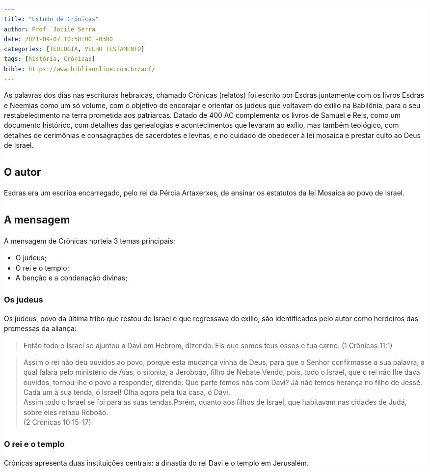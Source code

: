 ```yaml
---
title: "Estudo de Crônicas"
author: Prof. Jocilé Serra
date: 2021-09-07 10:58:00 -0300
categories: [TEOLOGIA, VELHO TESTAMENTO]
tags: [história, Crônicas]
bible: https://www.bibliaonline.com.br/acf/
---
```


As palavras dos dias nas escrituras hebraicas, chamado Crônicas (relatos) foi escrito por Esdras juntamente com os livros Esdras e Neemias como um só volume, com o objetivo de encorajar e orientar os judeus que voltavam do exílio na Babilônia, para o seu restabelecimento na terra prometida aos patriarcas. Datado de 400 AC complementa os livros de Samuel e Reis, como um documento histórico, com detalhes das genealogias e acontecimentos que levaram ao exílio, mas também teológico, com detalhes de cerimônias e consagrações de sacerdotes e levitas, e no cuidado de obedecer à lei mosaica e prestar culto ao Deus de Israel.

## O autor

Esdras era um escriba encarregado, pelo rei da Pércia Artaxerxes, de ensinar os estatutos da lei Mosaica ao povo de Israel.

## A mensagem

A mensagem de Crônicas norteia 3 temas principais:

- O judeus;
- O rei e o templo;
- A benção e a condenação divinas;

### Os judeus

Os judeus, povo da última tribo que restou de Israel e que regressava do exílio, são identificados pelo autor como herdeiros das promessas da aliança:

> Então todo o Israel se ajuntou a Davi em Hebrom, dizendo: Eis que somos teus ossos e tua carne.
> (1 Crônicas 11:1)

> Assim o rei não deu ouvidos ao povo, porque esta mudança vinha de Deus, para que o Senhor confirmasse a sua palavra, a qual falara pelo ministério de Aías, o silonita, a Jeroboão, filho de Nebate.Vendo, pois, todo o Israel, que o rei não lhe dava ouvidos, tornou-lhe o povo a responder, dizendo: Que parte temos nós com Davi? Já não temos herança no filho de Jessé.\
> Cada um à sua tenda, ó Israel! Olha agora pela tua casa, ó Davi.\
> Assim todo o Israel se foi para as suas tendas.Porém, quanto aos filhos de Israel, que habitavam nas cidades de Judá, sobre eles reinou Roboão.\
> (2 Crônicas 10:15-17)

### O rei e o templo

Crônicas apresenta duas instituições centrais: a dinastia do rei Davi e o templo em Jerusalém.
